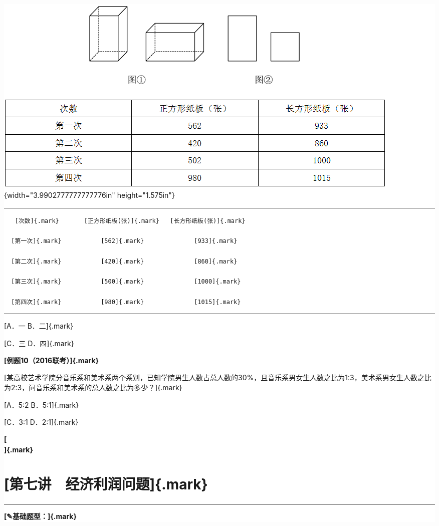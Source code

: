 ![e272f3a6ec0432e291d40d8c04ed75e047885](数量/image6.png){width="3.9902777777777776in"
height="1.575in"}

----------------------- ------------------------- -------------------------

       [次数]{.mark}       [正方形纸板(张)]{.mark}   [长方形纸板(张)]{.mark}
    
      [第一次]{.mark}           [562]{.mark}              [933]{.mark}
    
      [第二次]{.mark}           [420]{.mark}              [860]{.mark}
    
      [第三次]{.mark}           [500]{.mark}              [1000]{.mark}
    
      [第四次]{.mark}           [980]{.mark}              [1015]{.mark}

----------------------- ------------------------- -------------------------

[A．一 B．二]{.mark}

[C．三 D．四]{.mark}

**[例题10（2016联考）]{.mark}**

[某高校艺术学院分音乐系和美术系两个系别，已知学院男生人数占总人数的30%，且音乐系男女生人数之比为1∶3，美术系男女生人数之比为2∶3，问音乐系和美术系的总人数之比为多少？]{.mark}

[A．5∶2 B．5∶1]{.mark}

[C．3∶1 D．2∶1]{.mark}

**[\
]{.mark}**

# [第七讲　经济利润问题]{.mark}

-----------------------------------------------------------------------

  **[✎基础题型：]{.mark}**
